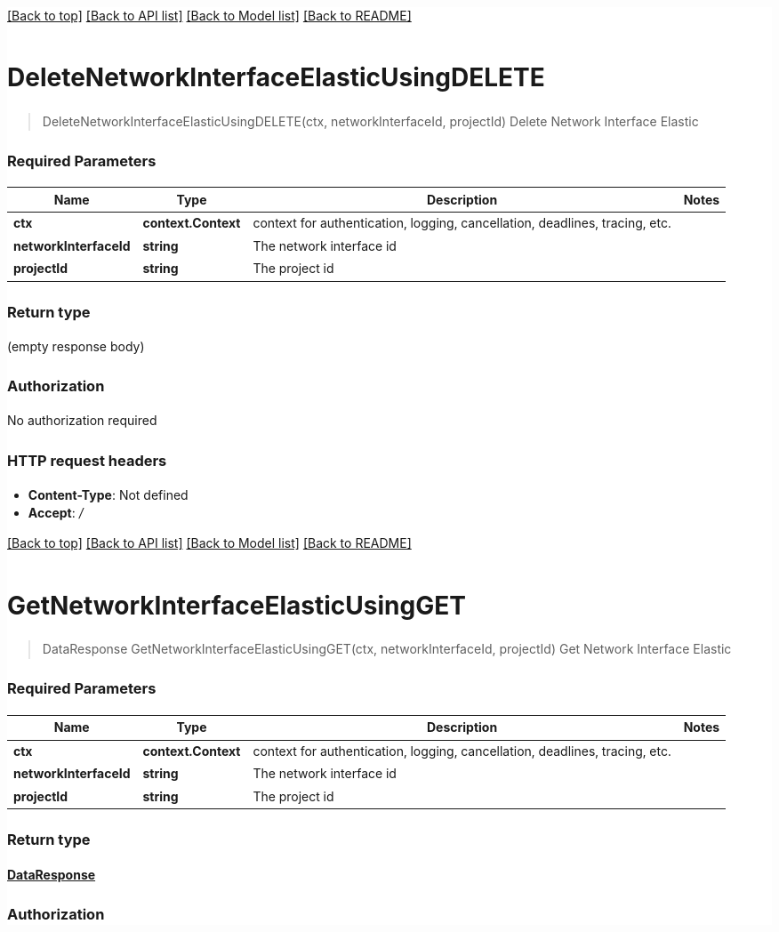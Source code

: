 [[Back to top]](#) [[Back to API list]](../README.md#documentation-for-api-endpoints) [[Back to Model list]](../README.md#documentation-for-models) [[Back to README]](../README.md)

# **DeleteNetworkInterfaceElasticUsingDELETE**
> DeleteNetworkInterfaceElasticUsingDELETE(ctx, networkInterfaceId, projectId)
Delete Network Interface Elastic

### Required Parameters

Name | Type | Description  | Notes
------------- | ------------- | ------------- | -------------
 **ctx** | **context.Context** | context for authentication, logging, cancellation, deadlines, tracing, etc.
  **networkInterfaceId** | **string**| The network interface id | 
  **projectId** | **string**| The project id | 

### Return type

 (empty response body)

### Authorization

No authorization required

### HTTP request headers

 - **Content-Type**: Not defined
 - **Accept**: */*

[[Back to top]](#) [[Back to API list]](../README.md#documentation-for-api-endpoints) [[Back to Model list]](../README.md#documentation-for-models) [[Back to README]](../README.md)

# **GetNetworkInterfaceElasticUsingGET**
> DataResponse GetNetworkInterfaceElasticUsingGET(ctx, networkInterfaceId, projectId)
Get Network Interface Elastic

### Required Parameters

Name | Type | Description  | Notes
------------- | ------------- | ------------- | -------------
 **ctx** | **context.Context** | context for authentication, logging, cancellation, deadlines, tracing, etc.
  **networkInterfaceId** | **string**| The network interface id | 
  **projectId** | **string**| The project id | 

### Return type

[**DataResponse**](DataResponse.md)

### Authorization
